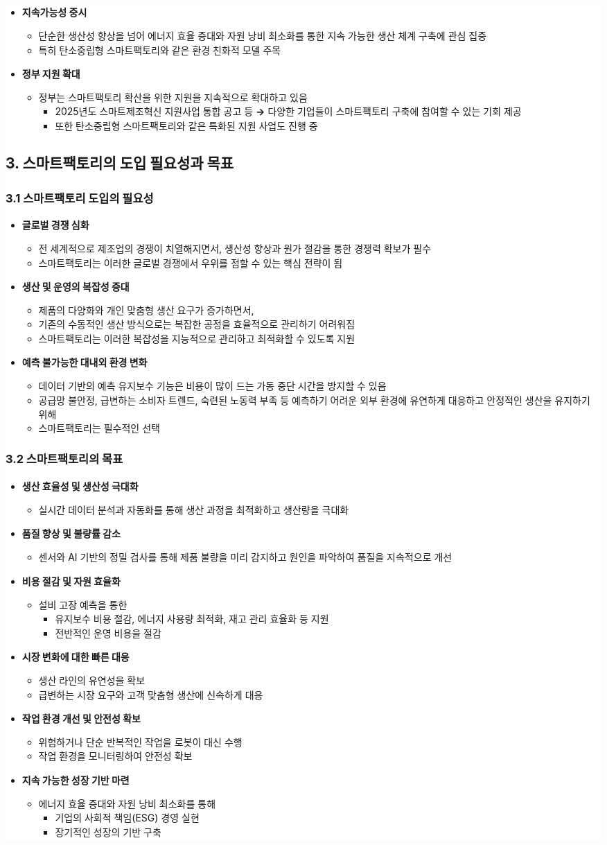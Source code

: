 - **지속가능성 중시**
    - 단순한 생산성 향상을 넘어 에너지 효율 증대와 자원 낭비 최소화를 통한 지속 가능한 생산 체계 구축에 관심 집중
    - 특히 탄소중립형 스마트팩토리와 같은 환경 친화적 모델 주목

- **정부 지원 확대**
    - 정부는 스마트팩토리 확산을 위한 지원을 지속적으로 확대하고 있음
        - 2025년도 스마트제조혁신 지원사업 통합 공고 등 **→** 다양한 기업들이 스마트팩토리 구축에 참여할 수 있는 기회 제공
        - 또한 탄소중립형 스마트팩토리와 같은 특화된 지원 사업도 진행 중


## 3. 스마트팩토리의 도입 필요성과 목표

### 3.1 스마트팩토리 도입의 필요성

- **글로벌 경쟁 심화** 
    - 전 세계적으로 제조업의 경쟁이 치열해지면서, 생산성 향상과 원가 절감을 통한 경쟁력 확보가 필수
    - 스마트팩토리는 이러한 글로벌 경쟁에서 우위를 점할 수 있는 핵심 전략이 됨

- **생산 및 운영의 복잡성 증대** 
    - 제품의 다양화와 개인 맞춤형 생산 요구가 증가하면서, 
    - 기존의 수동적인 생산 방식으로는 복잡한 공정을 효율적으로 관리하기 어려워짐
    - 스마트팩토리는 이러한 복잡성을 지능적으로 관리하고 최적화할 수 있도록 지원

- **예측 불가능한 대내외 환경 변화** 
    - 데이터 기반의 예측 유지보수 기능은 비용이 많이 드는 가동 중단 시간을 방지할 수 있음
    - 공급망 불안정, 급변하는 소비자 트렌드, 숙련된 노동력 부족 등 예측하기 어려운 외부 환경에 유연하게 대응하고 안정적인 생산을 유지하기 위해 
    - 스마트팩토리는 필수적인 선택


### 3.2 스마트팩토리의 목표

- **생산 효율성 및 생산성 극대화** 
    - 실시간 데이터 분석과 자동화를 통해 생산 과정을 최적화하고 생산량을 극대화

- **품질 향상 및 불량률 감소**
    - 센서와 AI 기반의 정밀 검사를 통해 제품 불량을 미리 감지하고 원인을 파악하여 품질을 지속적으로 개선

- **비용 절감 및 자원 효율화** 
    - 설비 고장 예측을 통한 
        - 유지보수 비용 절감, 에너지 사용량 최적화, 재고 관리 효율화 등 지원
        - 전반적인 운영 비용을 절감

- **시장 변화에 대한 빠른 대응** 
    - 생산 라인의 유연성을 확보
    - 급변하는 시장 요구와 고객 맞춤형 생산에 신속하게 대응

- **작업 환경 개선 및 안전성 확보**
    - 위험하거나 단순 반복적인 작업을 로봇이 대신 수행
    - 작업 환경을 모니터링하여 안전성 확보

- **지속 가능한 성장 기반 마련** 
    - 에너지 효율 증대와 자원 낭비 최소화를 통해 
        - 기업의 사회적 책임(ESG) 경영 실현
        - 장기적인 성장의 기반 구축

